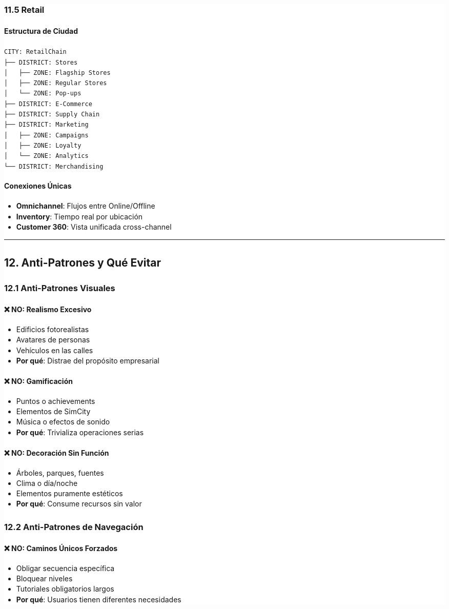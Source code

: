 ### **11.5 Retail**

#### **Estructura de Ciudad**
```
CITY: RetailChain
├── DISTRICT: Stores
│   ├── ZONE: Flagship Stores
│   ├── ZONE: Regular Stores
│   └── ZONE: Pop-ups
├── DISTRICT: E-Commerce
├── DISTRICT: Supply Chain
├── DISTRICT: Marketing
│   ├── ZONE: Campaigns
│   ├── ZONE: Loyalty
│   └── ZONE: Analytics
└── DISTRICT: Merchandising
```

#### **Conexiones Únicas**
- **Omnichannel**: Flujos entre Online/Offline
- **Inventory**: Tiempo real por ubicación
- **Customer 360**: Vista unificada cross-channel

---

## **12. Anti-Patrones y Qué Evitar**

### **12.1 Anti-Patrones Visuales**

#### **❌ NO: Realismo Excesivo**
- Edificios fotorealistas
- Avatares de personas
- Vehículos en las calles
- **Por qué**: Distrae del propósito empresarial

#### **❌ NO: Gamificación**
- Puntos o achievements
- Elementos de SimCity
- Música o efectos de sonido
- **Por qué**: Trivializa operaciones serias

#### **❌ NO: Decoración Sin Función**
- Árboles, parques, fuentes
- Clima o día/noche
- Elementos puramente estéticos
- **Por qué**: Consume recursos sin valor

### **12.2 Anti-Patrones de Navegación**

#### **❌ NO: Caminos Únicos Forzados**
- Obligar secuencia específica
- Bloquear niveles
- Tutoriales obligatorios largos
- **Por qué**: Usuarios tienen diferentes necesidades
